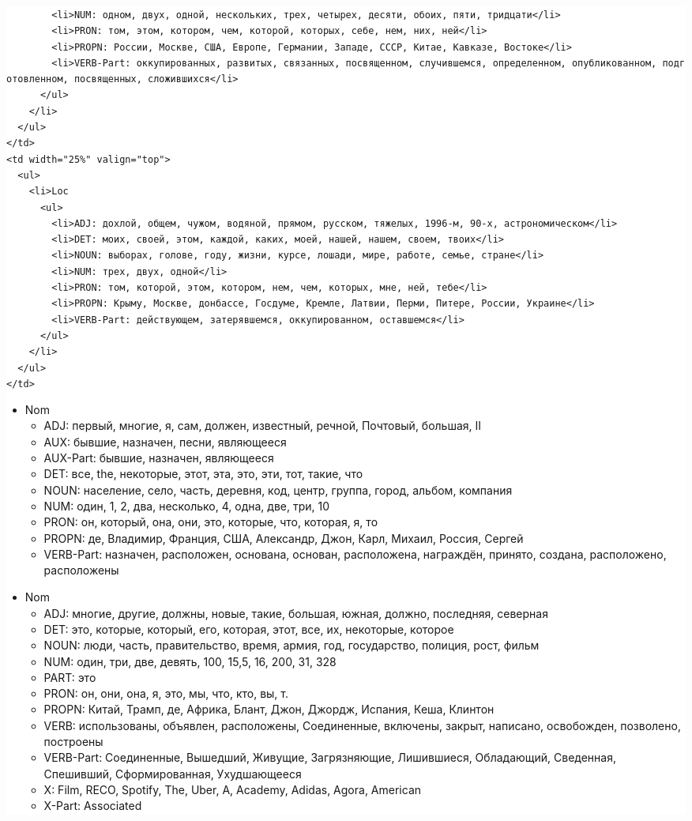             <li>NUM: одном, двух, одной, нескольких, трех, четырех, десяти, обоих, пяти, тридцати</li>
            <li>PRON: том, этом, котором, чем, которой, которых, себе, нем, них, ней</li>
            <li>PROPN: России, Москве, США, Европе, Германии, Западе, СССР, Китае, Кавказе, Востоке</li>
            <li>VERB-Part: оккупированных, развитых, связанных, посвященном, случившемся, определенном, опубликованном, подготовленном, посвященных, сложившихся</li>
          </ul>
        </li>
      </ul>
    </td>
    <td width="25%" valign="top">
      <ul>
        <li>Loc
          <ul>
            <li>ADJ: дохлой, общем, чужом, водяной, прямом, русском, тяжелых, 1996-м, 90-х, астрономическом</li>
            <li>DET: моих, своей, этом, каждой, каких, моей, нашей, нашем, своем, твоих</li>
            <li>NOUN: выборах, голове, году, жизни, курсе, лошади, мире, работе, семье, стране</li>
            <li>NUM: трех, двух, одной</li>
            <li>PRON: том, которой, этом, котором, нем, чем, которых, мне, ней, тебе</li>
            <li>PROPN: Крыму, Москве, донбассе, Госдуме, Кремле, Латвии, Перми, Питере, России, Украине</li>
            <li>VERB-Part: действующем, затерявшемся, оккупированном, оставшемся</li>
          </ul>
        </li>
      </ul>
    </td>
  </tr>
  <tr>
    <td width="25%" valign="top">
      <ul>
        <li>Nom
          <ul>
            <li>ADJ: первый, многие, я, сам, должен, известный, речной, Почтовый, большая, II</li>
            <li>AUX: бывшие, назначен, песни, являющееся</li>
            <li>AUX-Part: бывшие, назначен, являющееся</li>
            <li>DET: все, the, некоторые, этот, эта, это, эти, тот, такие, что</li>
            <li>NOUN: население, село, часть, деревня, код, центр, группа, город, альбом, компания</li>
            <li>NUM: один, 1, 2, два, несколько, 4, одна, две, три, 10</li>
            <li>PRON: он, который, она, они, это, которые, что, которая, я, то</li>
            <li>PROPN: де, Владимир, Франция, США, Александр, Джон, Карл, Михаил, Россия, Сергей</li>
            <li>VERB-Part: назначен, расположен, основана, основан, расположена, награждён, принято, создана, расположено, расположены</li>
          </ul>
        </li>
      </ul>
    </td>
    <td width="25%" valign="top">
      <ul>
        <li>Nom
          <ul>
            <li>ADJ: многие, другие, должны, новые, такие, большая, южная, должно, последняя, северная</li>
            <li>DET: это, которые, который, его, которая, этот, все, их, некоторые, которое</li>
            <li>NOUN: люди, часть, правительство, время, армия, год, государство, полиция, рост, фильм</li>
            <li>NUM: один, три, две, девять, 100, 15,5, 16, 200, 31, 328</li>
            <li>PART: это</li>
            <li>PRON: он, они, она, я, это, мы, что, кто, вы, т.</li>
            <li>PROPN: Китай, Трамп, де, Африка, Блант, Джон, Джордж, Испания, Кеша, Клинтон</li>
            <li>VERB: использованы, объявлен, расположены, Соединенные, включены, закрыт, написано, освобожден, позволено, построены</li>
            <li>VERB-Part: Соединенные, Вышедший, Живущие, Загрязняющие, Лишившиеся, Обладающий, Сведенная, Спешивший, Сформированная, Ухудшающееся</li>
            <li>X: Film, RECO, Spotify, The, Uber, A, Academy, Adidas, Agora, American</li>
            <li>X-Part: Associated</li>
          </ul>
        </li>